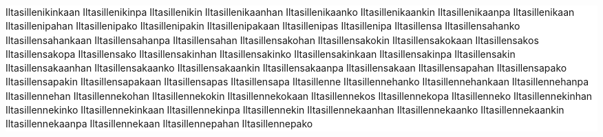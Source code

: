 Iltasillenikinkaan
Iltasillenikinpa
Iltasillenikin
Iltasillenikaanhan
Iltasillenikaanko
Iltasillenikaankin
Iltasillenikaanpa
Iltasillenikaan
Iltasillenipahan
Iltasillenipako
Iltasillenipakin
Iltasillenipakaan
Iltasillenipas
Iltasillenipa
Iltasillensa
Iltasillensahanko
Iltasillensahankaan
Iltasillensahanpa
Iltasillensahan
Iltasillensakohan
Iltasillensakokin
Iltasillensakokaan
Iltasillensakos
Iltasillensakopa
Iltasillensako
Iltasillensakinhan
Iltasillensakinko
Iltasillensakinkaan
Iltasillensakinpa
Iltasillensakin
Iltasillensakaanhan
Iltasillensakaanko
Iltasillensakaankin
Iltasillensakaanpa
Iltasillensakaan
Iltasillensapahan
Iltasillensapako
Iltasillensapakin
Iltasillensapakaan
Iltasillensapas
Iltasillensapa
Iltasillenne
Iltasillennehanko
Iltasillennehankaan
Iltasillennehanpa
Iltasillennehan
Iltasillennekohan
Iltasillennekokin
Iltasillennekokaan
Iltasillennekos
Iltasillennekopa
Iltasillenneko
Iltasillennekinhan
Iltasillennekinko
Iltasillennekinkaan
Iltasillennekinpa
Iltasillennekin
Iltasillennekaanhan
Iltasillennekaanko
Iltasillennekaankin
Iltasillennekaanpa
Iltasillennekaan
Iltasillennepahan
Iltasillennepako